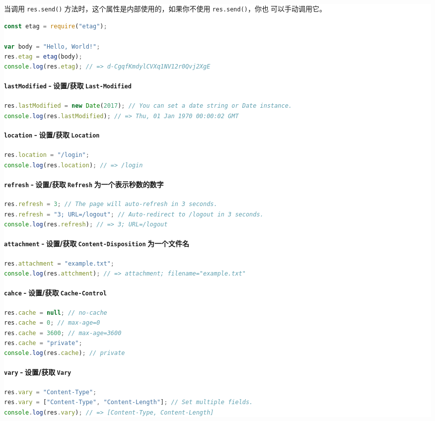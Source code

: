 当调用 `res.send()` 方法时，这个属性是内部使用的，如果你不使用 `res.send()`，你也
可以手动调用它。

```javascript
const etag = require("etag");

var body = "Hello, World!";
res.etag = etag(body);
console.log(res.etag); // => d-CgqfKmdylCVXq1NV12r0Qvj2XgE
```

#### `lastModified` - 设置/获取 `Last-Modified`

```javascript
res.lastModified = new Date(2017); // You can set a date string or Date instance.
console.log(res.lastModified); // => Thu, 01 Jan 1970 00:00:02 GMT
```

#### `location` - 设置/获取 `Location`

```javascript
res.location = "/login";
console.log(res.location); // => /login
```

#### `refresh` - 设置/获取 `Refresh` 为一个表示秒数的数字

```javascript
res.refresh = 3; // The page will auto-refresh in 3 seconds.
res.refresh = "3; URL=/logout"; // Auto-redirect to /logout in 3 seconds.
console.log(res.refresh); // => 3; URL=/logout
```

#### `attachment` - 设置/获取 `Content-Disposition` 为一个文件名

```javascript
res.attachment = "example.txt";
console.log(res.attchment); // => attachment; filename="example.txt"
```

#### `cahce` - 设置/获取 `Cache-Control`

```javascript
res.cache = null; // no-cache
res.cache = 0; // max-age=0
res.cache = 3600; // max-age=3600
res.cache = "private";
console.log(res.cache); // private
```

#### `vary` - 设置/获取 `Vary`

```javascript
res.vary = "Content-Type";
res.vary = ["Content-Type", "Content-Length"]; // Set multiple fields.
console.log(res.vary); // => [Content-Type, Content-Length]
```
